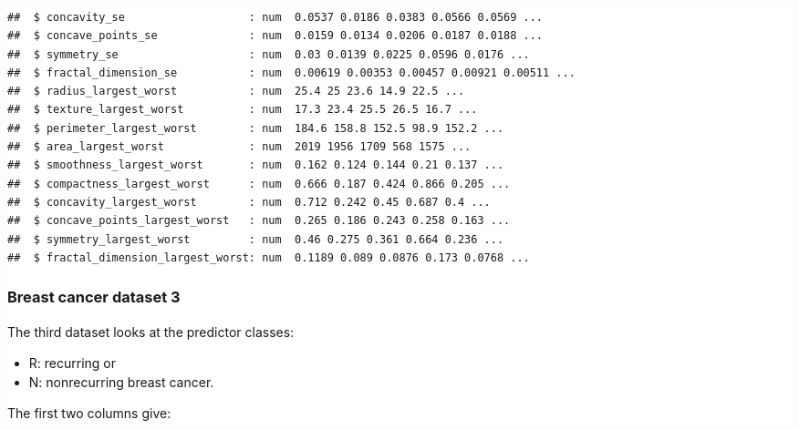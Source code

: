     ##  $ concavity_se                   : num  0.0537 0.0186 0.0383 0.0566 0.0569 ...
    ##  $ concave_points_se              : num  0.0159 0.0134 0.0206 0.0187 0.0188 ...
    ##  $ symmetry_se                    : num  0.03 0.0139 0.0225 0.0596 0.0176 ...
    ##  $ fractal_dimension_se           : num  0.00619 0.00353 0.00457 0.00921 0.00511 ...
    ##  $ radius_largest_worst           : num  25.4 25 23.6 14.9 22.5 ...
    ##  $ texture_largest_worst          : num  17.3 23.4 25.5 26.5 16.7 ...
    ##  $ perimeter_largest_worst        : num  184.6 158.8 152.5 98.9 152.2 ...
    ##  $ area_largest_worst             : num  2019 1956 1709 568 1575 ...
    ##  $ smoothness_largest_worst       : num  0.162 0.124 0.144 0.21 0.137 ...
    ##  $ compactness_largest_worst      : num  0.666 0.187 0.424 0.866 0.205 ...
    ##  $ concavity_largest_worst        : num  0.712 0.242 0.45 0.687 0.4 ...
    ##  $ concave_points_largest_worst   : num  0.265 0.186 0.243 0.258 0.163 ...
    ##  $ symmetry_largest_worst         : num  0.46 0.275 0.361 0.664 0.236 ...
    ##  $ fractal_dimension_largest_worst: num  0.1189 0.089 0.0876 0.173 0.0768 ...

### Breast cancer dataset 3

The third dataset looks at the predictor classes:

-   R: recurring or
-   N: nonrecurring breast cancer.

The first two columns give:
